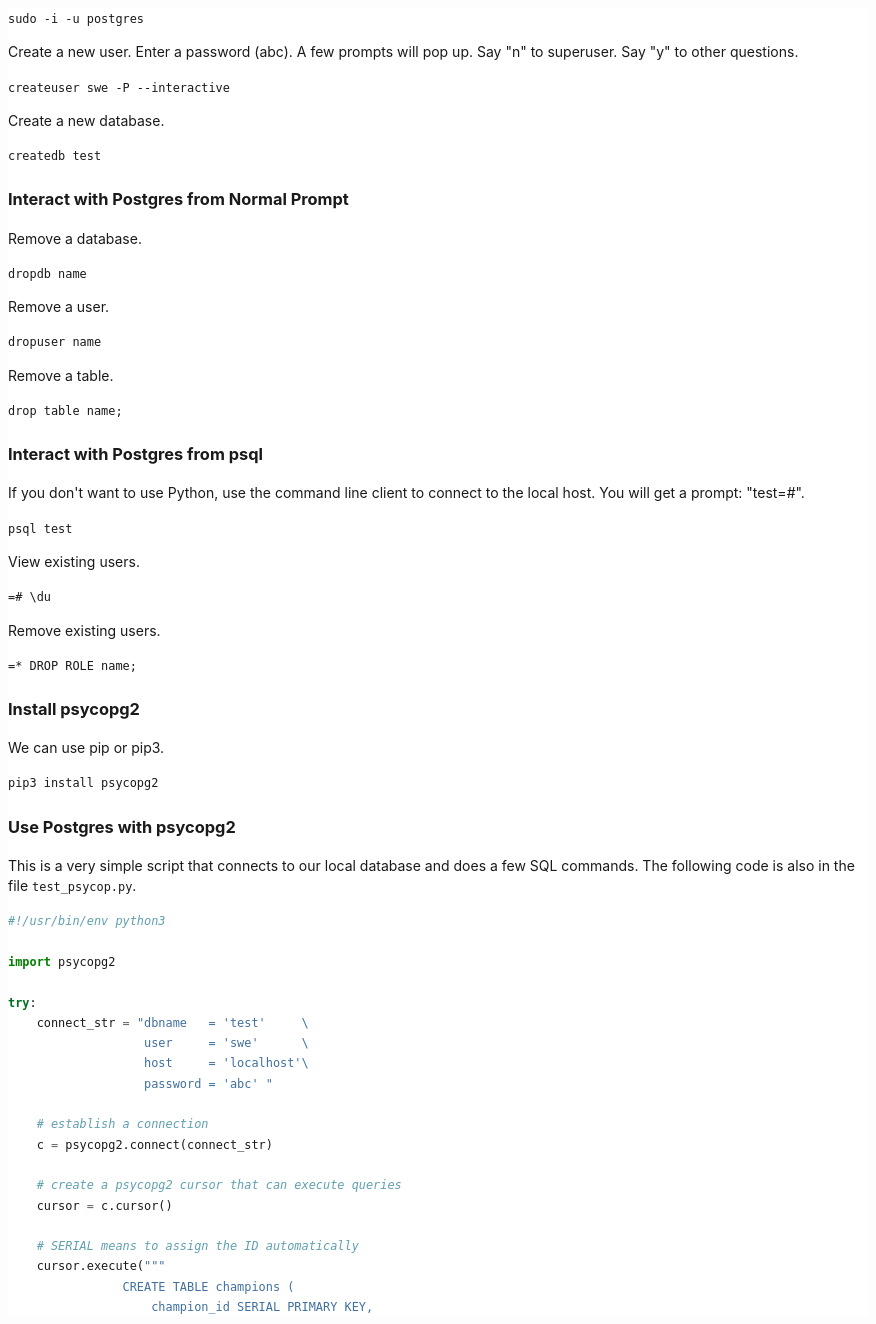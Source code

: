 `sudo -i -u postgres`

Create a new user. Enter a password (abc). A few prompts will pop up. Say "n" to
superuser. Say "y" to other questions.

`createuser swe -P --interactive`

Create a new database.

`createdb test`

### Interact with Postgres from Normal Prompt

Remove a database.

`dropdb name`

Remove a user.

`dropuser name`

Remove a table.

`drop table name;`

### Interact with Postgres from psql

If you don't want to use Python, use the command line client to connect to the
local host. You will get a prompt: "test=#".

`psql test`

View existing users.

`=# \du`

Remove existing users.

`=* DROP ROLE name;`

### Install psycopg2

We can use pip or pip3.

`pip3 install psycopg2`

### Use Postgres with psycopg2

This is a very simple script that connects to our local database and does a few
SQL commands. The following code is also in the file `test_psycop.py`. 

```python
#!/usr/bin/env python3

import psycopg2

try:
    connect_str = "dbname   = 'test'     \
                   user     = 'swe'      \
                   host     = 'localhost'\
                   password = 'abc' "

    # establish a connection
    c = psycopg2.connect(connect_str)

    # create a psycopg2 cursor that can execute queries
    cursor = c.cursor()

    # SERIAL means to assign the ID automatically
    cursor.execute("""
                CREATE TABLE champions (
                    champion_id SERIAL PRIMARY KEY,
```